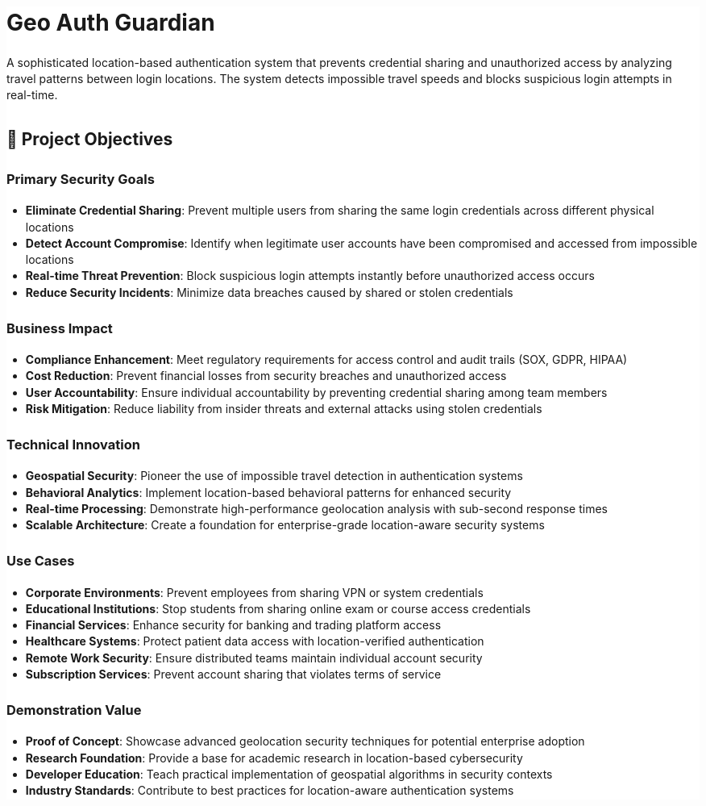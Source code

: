 # Geo Auth Guardian

A sophisticated location-based authentication system that prevents credential sharing and unauthorized access by analyzing travel patterns between login locations. The system detects impossible travel speeds and blocks suspicious login attempts in real-time.

## 🎯 Project Objectives

### Primary Security Goals
- **Eliminate Credential Sharing**: Prevent multiple users from sharing the same login credentials across different physical locations
- **Detect Account Compromise**: Identify when legitimate user accounts have been compromised and accessed from impossible locations
- **Real-time Threat Prevention**: Block suspicious login attempts instantly before unauthorized access occurs
- **Reduce Security Incidents**: Minimize data breaches caused by shared or stolen credentials

### Business Impact
- **Compliance Enhancement**: Meet regulatory requirements for access control and audit trails (SOX, GDPR, HIPAA)
- **Cost Reduction**: Prevent financial losses from security breaches and unauthorized access
- **User Accountability**: Ensure individual accountability by preventing credential sharing among team members
- **Risk Mitigation**: Reduce liability from insider threats and external attacks using stolen credentials

### Technical Innovation
- **Geospatial Security**: Pioneer the use of impossible travel detection in authentication systems
- **Behavioral Analytics**: Implement location-based behavioral patterns for enhanced security
- **Real-time Processing**: Demonstrate high-performance geolocation analysis with sub-second response times
- **Scalable Architecture**: Create a foundation for enterprise-grade location-aware security systems

### Use Cases
- **Corporate Environments**: Prevent employees from sharing VPN or system credentials
- **Educational Institutions**: Stop students from sharing online exam or course access credentials  
- **Financial Services**: Enhance security for banking and trading platform access
- **Healthcare Systems**: Protect patient data access with location-verified authentication
- **Remote Work Security**: Ensure distributed teams maintain individual account security
- **Subscription Services**: Prevent account sharing that violates terms of service

### Demonstration Value
- **Proof of Concept**: Showcase advanced geolocation security techniques for potential enterprise adoption
- **Research Foundation**: Provide a base for academic research in location-based cybersecurity
- **Developer Education**: Teach practical implementation of geospatial algorithms in security contexts
- **Industry Standards**: Contribute to best practices for location-aware authentication systems
